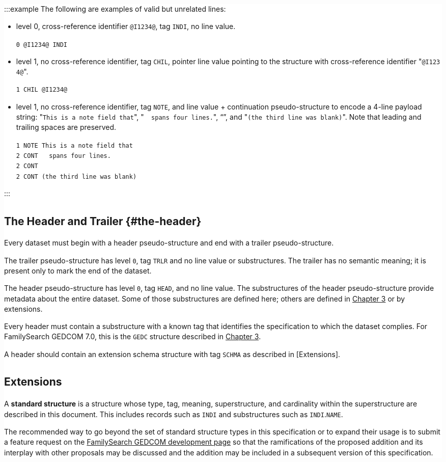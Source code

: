 :::example
The following are examples of valid but unrelated lines:

- level 0, cross-reference identifier `@I1234@`, tag `INDI`, no line value.

    ````gedcom
    0 @I1234@ INDI
    ````

- level 1, no cross-reference identifier, tag `CHIL`, pointer line value pointing to the structure with cross-reference identifier "`@I1234@`".

    ````gedcom
    1 CHIL @I1234@
    ````

- level 1, no cross-reference identifier, tag `NOTE`, and line value + continuation pseudo-structure to encode a 4-line payload string: "`This is a note field that`", "`  spans four lines.`", “”, and "`(the third line was blank)`". Note that leading and trailing spaces are preserved.

    ````gedcom
    1 NOTE This is a note field that
    2 CONT   spans four lines.
    2 CONT
    2 CONT (the third line was blank)
    ````
:::

##  The Header and Trailer {#the-header}

Every dataset must begin with a header pseudo-structure and end with a trailer pseudo-structure.

The trailer pseudo-structure has level `0`, tag `TRLR` and no line value or substructures.
The trailer has no semantic meaning; it is present only to mark the end of the dataset.

The header pseudo-structure has level `0`, tag `HEAD`, and no line value.
The substructures of the header pseudo-structure provide metadata about the entire dataset.
Some of those substructures are defined here;
others are defined in [Chapter 3](#gedcom-structures) or by extensions.

Every header must contain a substructure with a known tag that identifies the specification to which the dataset complies.
For FamilySearch GEDCOM 7.0, this is the `GEDC` structure described in [Chapter 3](#GEDC).

A header should contain an extension schema structure with tag `SCHMA`
as described in [Extensions].

##  Extensions

A **standard structure** is a structure whose type, tag, meaning, superstructure, and cardinality within the superstructure are described in this document. This includes records such as `INDI` and substructures such as `INDI`.`NAME`.

The recommended way to go beyond the set of standard structure types in this specification or to expand their usage is to submit a feature request on the [FamilySearch GEDCOM development page](https://github.com/FamilySearch/GEDCOM/issues) so that the ramifications of the proposed addition and its interplay with other proposals may be discussed and the addition may be included in a subsequent version of this specification.
